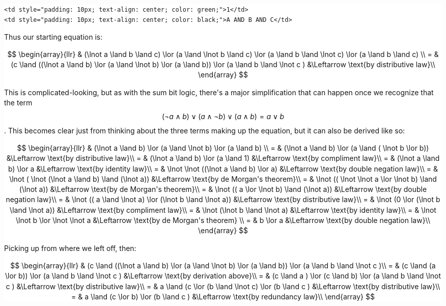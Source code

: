     <td style="padding: 10px; text-align: center; color: green;">1</td>
    <td style="padding: 10px; text-align: center; color: black;">A AND B AND C</td>
  </tr>
</table>

Thus our starting equation is:

$$
\begin{array}{llr}
  & (\lnot a \land b \land c) \lor (a \land \lnot b \land c) \lor (a \land b \land \lnot c) \lor (a \land b \land c) \\
= & (c \land ((\lnot a \land b) \lor (a \land \lnot b) \lor (a \land b)) \lor (a \land b \land \lnot c ) &\Leftarrow \text{by distributive law}\\
\end{array} 
$$

This is complicated-looking, but as with the sum bit logic, there's a major simplification that can happen once we recognize that the term $$ (\lnot a \land b) \lor (a \land \lnot b) \lor (a \land b) = a \lor b $$. This becomes clear just from thinking about the three terms making up the equation, but it can also be derived like so:

$$
\begin{array}{llr}
  & (\lnot a \land b) \lor (a \land \lnot b) \lor (a \land b) \\
= & (\lnot a \land b) \lor (a \land ( \lnot b \lor b)) &\Leftarrow \text{by distributive law}\\
= & (\lnot a \land b) \lor (a \land 1)  &\Leftarrow \text{by compliment law}\\
= & (\lnot a \land b) \lor a  &\Leftarrow \text{by identity law}\\
= & \lnot \lnot ((\lnot a \land b) \lor a)  &\Leftarrow \text{by double negation law}\\
= & \lnot ( \lnot (\lnot a \land b) \land (\lnot a))  &\Leftarrow \text{by de Morgan's theorem}\\
= & \lnot (( \lnot \lnot a \lor \lnot b) \land (\lnot a)) &\Leftarrow \text{by de Morgan's theorem}\\
= & \lnot (( a \lor \lnot b) \land (\lnot a)) &\Leftarrow \text{by double negation law}\\
= & \lnot (( a \land \lnot a) \lor (\lnot b \land \lnot a)) &\Leftarrow \text{by distributive law}\\
= & \lnot (0 \lor (\lnot b \land \lnot a)) &\Leftarrow \text{by compliment law}\\
= & \lnot (\lnot b \land \lnot a) &\Leftarrow \text{by identity law}\\
= & \lnot \lnot b \lor \lnot \lnot a &\Leftarrow \text{by de Morgan's theorem} \\
= & b \lor a &\Leftarrow \text{by double negation law}\\
\end{array} 
$$

Picking up from where we left off, then:

$$
\begin{array}{llr}
  & (c \land ((\lnot a \land b) \lor (a \land \lnot b) \lor (a \land b)) \lor (a \land b \land \lnot c )\\
= & (c \land (a \lor b)) \lor (a \land b \land \lnot c ) &\Leftarrow \text{by derivation above}\\
= & (c \land a ) \lor (c \land b) \lor (a \land b \land \lnot c ) &\Leftarrow \text{by distributive law}\\
= & a \land (c  \lor (b \land \lnot c) \lor (b \land c ) &\Leftarrow \text{by distributive law}\\
= & a \land (c  \lor b) \lor (b \land c ) &\Leftarrow \text{by redundancy law}\\
\end{array} 
$$
